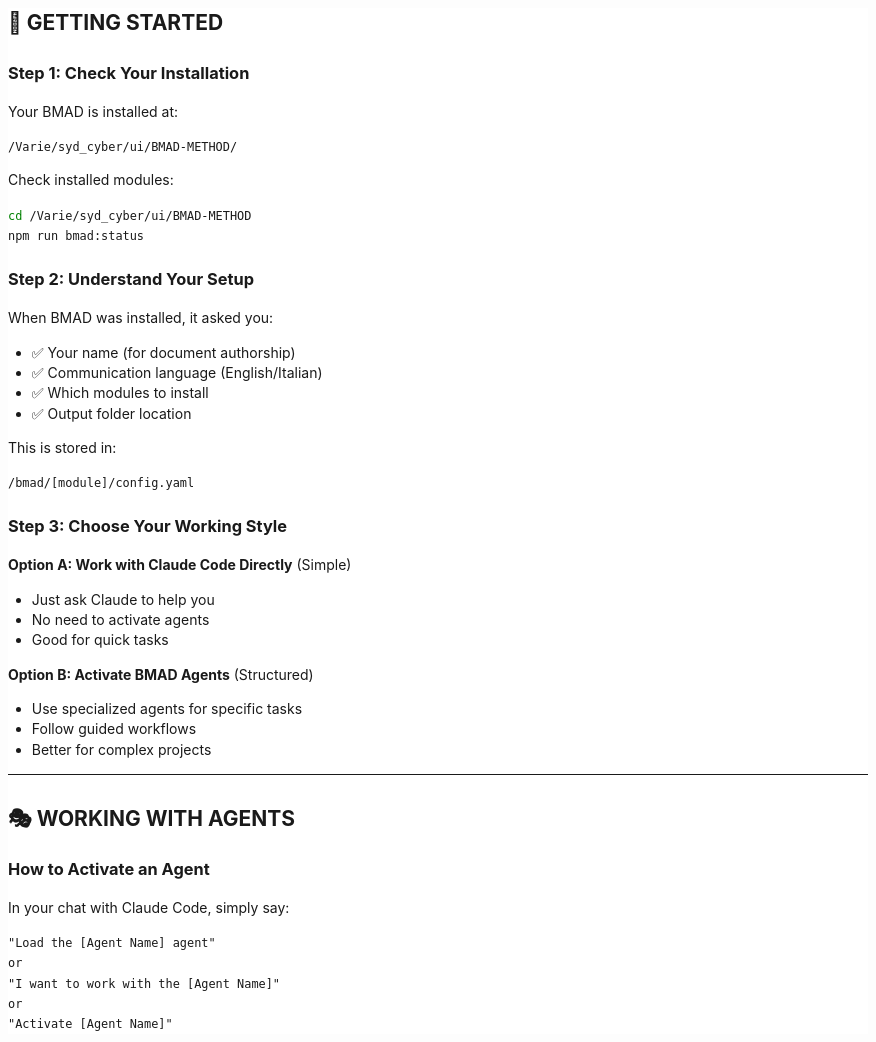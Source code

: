 
## 🚀 GETTING STARTED

### Step 1: Check Your Installation

Your BMAD is installed at:
```
/Varie/syd_cyber/ui/BMAD-METHOD/
```

Check installed modules:
```bash
cd /Varie/syd_cyber/ui/BMAD-METHOD
npm run bmad:status
```

### Step 2: Understand Your Setup

When BMAD was installed, it asked you:
- ✅ Your name (for document authorship)
- ✅ Communication language (English/Italian)
- ✅ Which modules to install
- ✅ Output folder location

This is stored in:
```
/bmad/[module]/config.yaml
```

### Step 3: Choose Your Working Style

**Option A: Work with Claude Code Directly** (Simple)
- Just ask Claude to help you
- No need to activate agents
- Good for quick tasks

**Option B: Activate BMAD Agents** (Structured)
- Use specialized agents for specific tasks
- Follow guided workflows
- Better for complex projects

---

## 🎭 WORKING WITH AGENTS

### How to Activate an Agent

In your chat with Claude Code, simply say:
```
"Load the [Agent Name] agent"
or
"I want to work with the [Agent Name]"
or
"Activate [Agent Name]"
```
